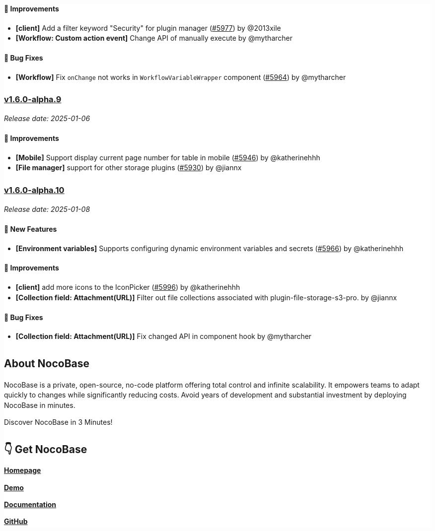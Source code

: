 #### 🚀 Improvements

- **[client]** Add a filter keyword "Security" for plugin manager ([#5977](https://github.com/nocobase/nocobase/pull/5977)) by @2013xile
- **[Workflow: Custom action event]** Change API of manually execute by @mytharcher

#### 🐛 Bug Fixes

- **[Workflow]** Fix `onChange` not works in `WorkflowVariableWrapper` component ([#5964](https://github.com/nocobase/nocobase/pull/5964)) by @mytharcher

### [v1.6.0-alpha.9](https://www.nocobase.com/en/blog/v1.6.0-alpha.9)

*Release date: 2025-01-06*

#### 🚀 Improvements

- **[Mobile]** Support display current  page number for  table in mobile ([#5946](https://github.com/nocobase/nocobase/pull/5946)) by @katherinehhh
- **[File manager]** support for other storage plugins ([#5930](https://github.com/nocobase/nocobase/pull/5930)) by @jiannx

### [v1.6.0-alpha.10](https://www.nocobase.com/en/blog/v1.6.0-alpha.10)

*Release date: 2025-01-08*

#### 🎉 New Features

- **[Environment variables]** Supports configuring dynamic environment variables and secrets ([#5966](https://github.com/nocobase/nocobase/pull/5966)) by @katherinehhh

#### 🚀 Improvements

- **[client]** add more icons to the IconPicker ([#5996](https://github.com/nocobase/nocobase/pull/5996)) by @katherinehhh
- **[Collection field: Attachment(URL)]** Filter out file collections associated with plugin-file-storage-s3-pro. by @jiannx

#### 🐛 Bug Fixes

- **[Collection field: Attachment(URL)]** Fix changed API in component hook by @mytharcher

## About NocoBase

NocoBase is a private, open-source, no-code platform offering total control and infinite scalability. It empowers teams to adapt quickly to changes while significantly reducing costs. Avoid years of development and substantial investment by deploying NocoBase in minutes.

<iframe src="https://cdn.embedly.com/widgets/media.html?src=https%3A%2F%2Fwww.youtube.com%2Fembed%2FhOM2MyzHn9I&display_name=YouTube&url=https%3A%2F%2Fwww.youtube.com%2Fwatch%3Fv%3DhOM2MyzHn9I&image=http%3A%2F%2Fi.ytimg.com%2Fvi%2FhOM2MyzHn9I%2Fhqdefault.jpg&key=a19fcc184b9711e1b4764040d3dc5c07&type=text%2Fhtml&schema=youtube" allowfullscreen="" frameborder="0" height="480" width="854" title="" class="dc n pc cp bh" scrolling="no"></iframe>

Discover NocoBase in 3 Minutes!

## 👇 Get NocoBase

[**Homepage**](https://www.nocobase.com/)

[**Demo**](https://demo.nocobase.com/new)

[**Documentation**](https://docs.nocobase.com/)

[**GitHub**](https://github.com/nocobase/nocobase)
